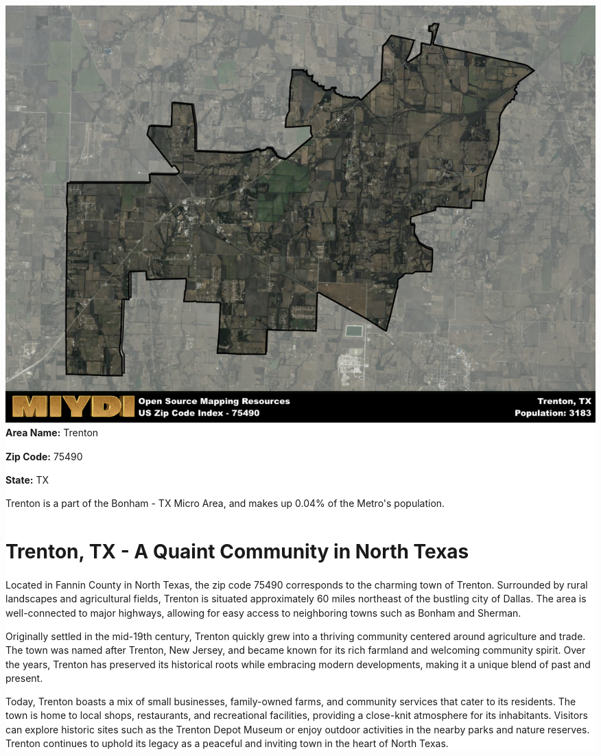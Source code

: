 ![Image Alt Text](../_images/75490.png)
**Area Name:** Trenton

**Zip Code:** 75490

**State:** TX

Trenton is a part of the Bonham - TX Micro Area, and makes up 0.04% of the Metro's population.  

# Trenton, TX - A Quaint Community in North Texas

Located in Fannin County in North Texas, the zip code 75490 corresponds to the charming town of Trenton. Surrounded by rural landscapes and agricultural fields, Trenton is situated approximately 60 miles northeast of the bustling city of Dallas. The area is well-connected to major highways, allowing for easy access to neighboring towns such as Bonham and Sherman.

Originally settled in the mid-19th century, Trenton quickly grew into a thriving community centered around agriculture and trade. The town was named after Trenton, New Jersey, and became known for its rich farmland and welcoming community spirit. Over the years, Trenton has preserved its historical roots while embracing modern developments, making it a unique blend of past and present.

Today, Trenton boasts a mix of small businesses, family-owned farms, and community services that cater to its residents. The town is home to local shops, restaurants, and recreational facilities, providing a close-knit atmosphere for its inhabitants. Visitors can explore historic sites such as the Trenton Depot Museum or enjoy outdoor activities in the nearby parks and nature reserves. Trenton continues to uphold its legacy as a peaceful and inviting town in the heart of North Texas.
